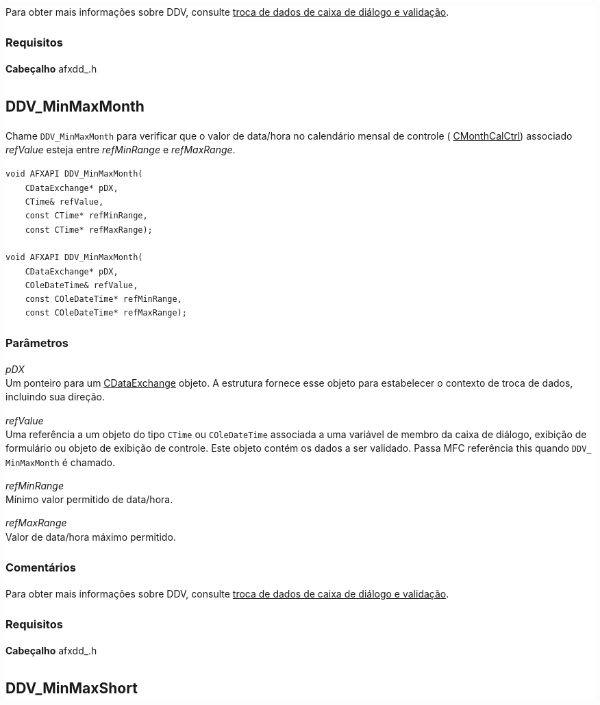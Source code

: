 Para obter mais informações sobre DDV, consulte [troca de dados de caixa de diálogo e validação](../../mfc/dialog-data-exchange-and-validation.md).

### <a name="requirements"></a>Requisitos

  **Cabeçalho** afxdd_.h

##  <a name="ddv_minmaxmonth"></a>  DDV_MinMaxMonth

Chame `DDV_MinMaxMonth` para verificar que o valor de data/hora no calendário mensal de controle ( [CMonthCalCtrl](../../mfc/reference/cmonthcalctrl-class.md)) associado *refValue* esteja entre *refMinRange* e *refMaxRange*.

```
void AFXAPI DDV_MinMaxMonth(
    CDataExchange* pDX,
    CTime& refValue,
    const CTime* refMinRange,
    const CTime* refMaxRange);

void AFXAPI DDV_MinMaxMonth(
    CDataExchange* pDX,
    COleDateTime& refValue,
    const COleDateTime* refMinRange,
    const COleDateTime* refMaxRange);
```

### <a name="parameters"></a>Parâmetros

*pDX*<br/>
Um ponteiro para um [CDataExchange](../../mfc/reference/cdataexchange-class.md) objeto. A estrutura fornece esse objeto para estabelecer o contexto de troca de dados, incluindo sua direção.

*refValue*<br/>
Uma referência a um objeto do tipo `CTime` ou `COleDateTime` associada a uma variável de membro da caixa de diálogo, exibição de formulário ou objeto de exibição de controle. Este objeto contém os dados a ser validado. Passa MFC referência this quando `DDV_MinMaxMonth` é chamado.

*refMinRange*<br/>
Mínimo valor permitido de data/hora.

*refMaxRange*<br/>
Valor de data/hora máximo permitido.

### <a name="remarks"></a>Comentários

Para obter mais informações sobre DDV, consulte [troca de dados de caixa de diálogo e validação](../../mfc/dialog-data-exchange-and-validation.md).

### <a name="requirements"></a>Requisitos

  **Cabeçalho** afxdd_.h

##  <a name="ddv_minmaxshort"></a>  DDV_MinMaxShort
